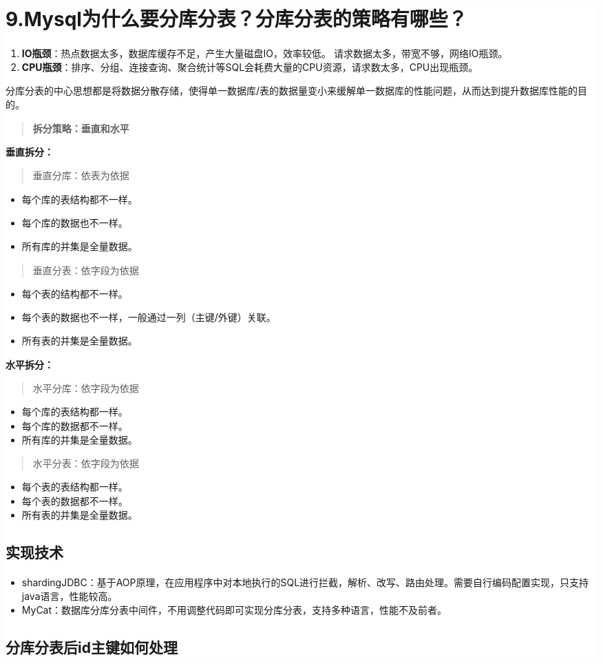 







# 9.Mysql为什么要分库分表？分库分表的策略有哪些？

1. **IO瓶颈**：热点数据太多，数据库缓存不足，产生大量磁盘IO，效率较低。 请求数据太多，带宽不够，网络IO瓶颈。
2. **CPU瓶颈**：排序、分组、连接查询、聚合统计等SQL会耗费大量的CPU资源，请求数太多，CPU出现瓶颈。



分库分表的中心思想都是将数据分散存储，使得单一数据库/表的数据量变小来缓解单一数据库的性能问题，从而达到提升数据库性能的目的。

> **拆分策略：垂直和水平**

**垂直拆分：**

> 垂直分库：依表为依据

- 每个库的表结构都不一样。

- 每个库的数据也不一样。

- 所有库的并集是全量数据。

> 垂直分表：依字段为依据

- 每个表的结构都不一样。

- 每个表的数据也不一样，一般通过一列（主键/外键）关联。

- 所有表的并集是全量数据。



**水平拆分：**

> 水平分库：依字段为依据

- 每个库的表结构都一样。
- 每个库的数据都不一样。
- 所有库的并集是全量数据。



> 水平分表：依字段为依据

- 每个表的表结构都一样。
- 每个表的数据都不一样。
- 所有表的并集是全量数据。



## 实现技术

- shardingJDBC：基于AOP原理，在应用程序中对本地执行的SQL进行拦截，解析、改写、路由处理。需要自行编码配置实现，只支持java语言，性能较高。
- MyCat：数据库分库分表中间件，不用调整代码即可实现分库分表，支持多种语言，性能不及前者。



## 分库分表后id主键如何处理
